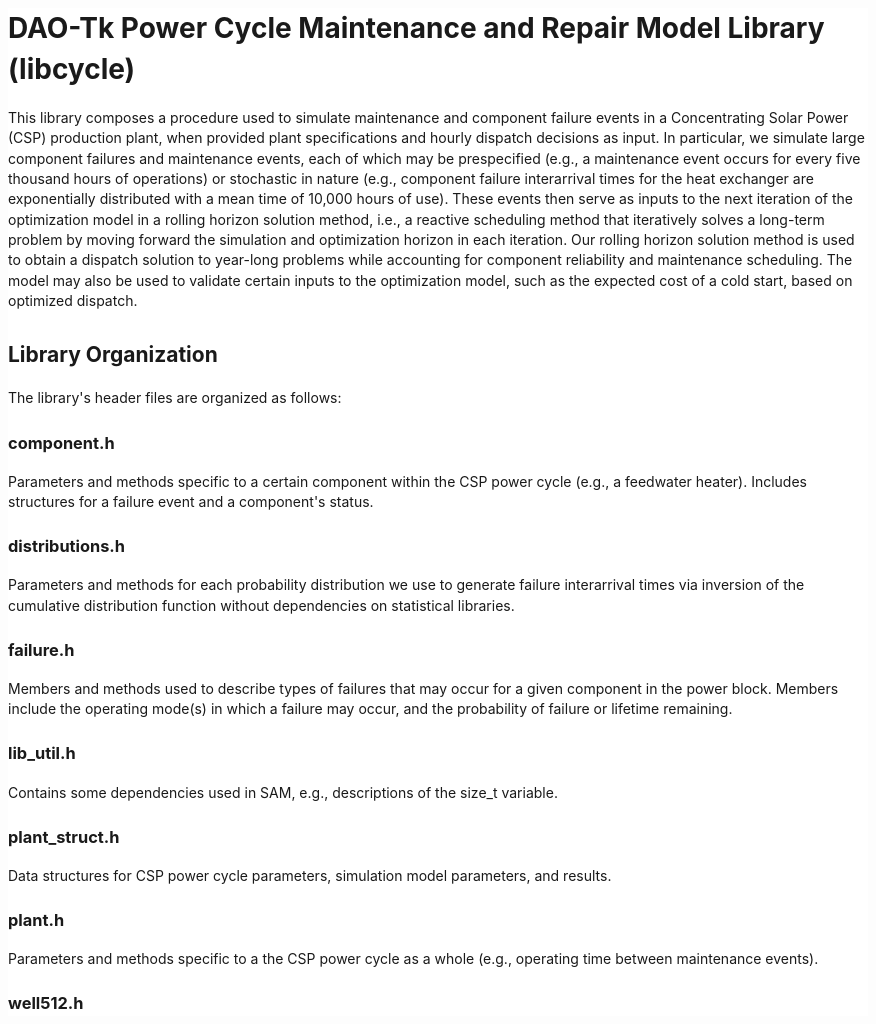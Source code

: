 # DAO-Tk Power Cycle Maintenance and Repair Model Library (libcycle)

This library composes a procedure used to simulate maintenance and component failure events in a Concentrating Solar Power (CSP) production plant, when provided plant specifications and hourly dispatch decisions as input.  In particular, we simulate large component failures and maintenance events, each of which may be prespecified (e.g., a maintenance event occurs for every five thousand hours of operations) or stochastic in nature (e.g., component failure interarrival times for the heat exchanger are exponentially distributed with a mean time of 10,000 hours of use).  These events then serve as inputs to the next iteration of the optimization model in a rolling horizon solution method, i.e.,  a reactive scheduling method that iteratively solves a long-term problem by moving forward the simulation and optimization horizon in each iteration. Our rolling horizon solution method is used to obtain a dispatch solution to year-long problems while accounting for component reliability and maintenance scheduling.  The model may also be used to validate certain inputs to the optimization model, such as the expected cost of a cold start, based on optimized dispatch.

## Library Organization

The library's header files are organized as follows: 

### component.h

Parameters and methods specific to a certain component within the CSP power cycle (e.g., a feedwater heater).  Includes structures for a failure event and a component's status.

### distributions.h

Parameters and methods for each probability distribution we use to generate failure interarrival times via inversion of the cumulative distribution function without dependencies on statistical libraries.     

### failure.h

Members and methods used to describe types of failures that may occur for a given component in the power block.  Members include the operating mode(s) in which a failure may occur, and the probability of failure or lifetime remaining.

### lib_util.h

Contains some dependencies used in SAM, e.g., descriptions of the size_t variable.

### plant_struct.h

Data structures for CSP power cycle parameters, simulation model parameters, and results.

### plant.h

Parameters and methods specific to a the CSP power cycle as a whole (e.g., operating time between maintenance events).

### well512.h
